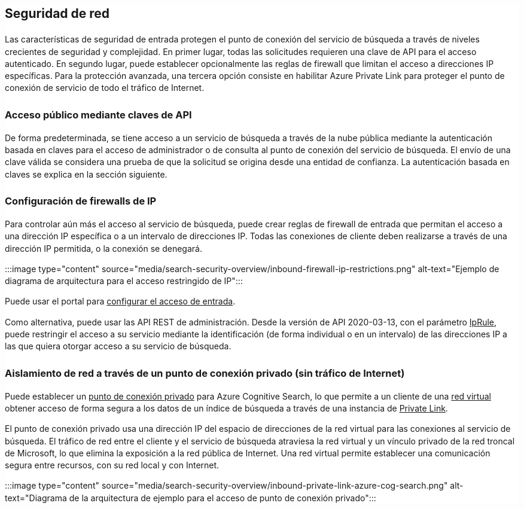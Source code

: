 ## <a name="network-security"></a>Seguridad de red

<a name="service-access-and-authentication"></a>

Las características de seguridad de entrada protegen el punto de conexión del servicio de búsqueda a través de niveles crecientes de seguridad y complejidad. En primer lugar, todas las solicitudes requieren una clave de API para el acceso autenticado. En segundo lugar, puede establecer opcionalmente las reglas de firewall que limitan el acceso a direcciones IP específicas. Para la protección avanzada, una tercera opción consiste en habilitar Azure Private Link para proteger el punto de conexión de servicio de todo el tráfico de Internet.

### <a name="public-access-using-api-keys"></a>Acceso público mediante claves de API

De forma predeterminada, se tiene acceso a un servicio de búsqueda a través de la nube pública mediante la autenticación basada en claves para el acceso de administrador o de consulta al punto de conexión del servicio de búsqueda. El envío de una clave válida se considera una prueba de que la solicitud se origina desde una entidad de confianza. La autenticación basada en claves se explica en la sección siguiente.

### <a name="configure-ip-firewalls"></a>Configuración de firewalls de IP

Para controlar aún más el acceso al servicio de búsqueda, puede crear reglas de firewall de entrada que permitan el acceso a una dirección IP específica o a un intervalo de direcciones IP. Todas las conexiones de cliente deben realizarse a través de una dirección IP permitida, o la conexión se denegará.

:::image type="content" source="media/search-security-overview/inbound-firewall-ip-restrictions.png" alt-text="Ejemplo de diagrama de arquitectura para el acceso restringido de IP":::

Puede usar el portal para [configurar el acceso de entrada](service-configure-firewall.md).

Como alternativa, puede usar las API REST de administración. Desde la versión de API 2020-03-13, con el parámetro [IpRule](/rest/api/searchmanagement/services/createorupdate#iprule), puede restringir el acceso a su servicio mediante la identificación (de forma individual o en un intervalo) de las direcciones IP a las que quiera otorgar acceso a su servicio de búsqueda.

### <a name="network-isolation-through-a-private-endpoint-no-internet-traffic"></a>Aislamiento de red a través de un punto de conexión privado (sin tráfico de Internet)

Puede establecer un [punto de conexión privado](../private-link/private-endpoint-overview.md) para Azure Cognitive Search, lo que permite a un cliente de una [red virtual](../virtual-network/virtual-networks-overview.md) obtener acceso de forma segura a los datos de un índice de búsqueda a través de una instancia de [Private Link](../private-link/private-link-overview.md).

El punto de conexión privado usa una dirección IP del espacio de direcciones de la red virtual para las conexiones al servicio de búsqueda. El tráfico de red entre el cliente y el servicio de búsqueda atraviesa la red virtual y un vínculo privado de la red troncal de Microsoft, lo que elimina la exposición a la red pública de Internet. Una red virtual permite establecer una comunicación segura entre recursos, con su red local y con Internet.

:::image type="content" source="media/search-security-overview/inbound-private-link-azure-cog-search.png" alt-text="Diagrama de la arquitectura de ejemplo para el acceso de punto de conexión privado":::
